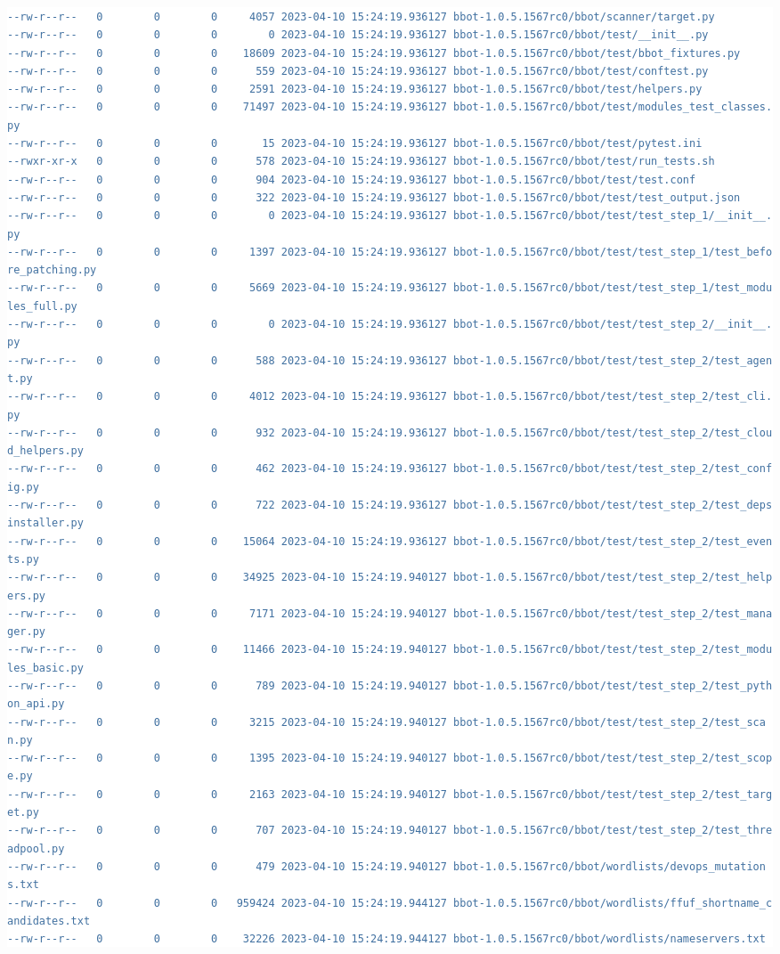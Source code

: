 ```diff
--rw-r--r--   0        0        0     4057 2023-04-10 15:24:19.936127 bbot-1.0.5.1567rc0/bbot/scanner/target.py
--rw-r--r--   0        0        0        0 2023-04-10 15:24:19.936127 bbot-1.0.5.1567rc0/bbot/test/__init__.py
--rw-r--r--   0        0        0    18609 2023-04-10 15:24:19.936127 bbot-1.0.5.1567rc0/bbot/test/bbot_fixtures.py
--rw-r--r--   0        0        0      559 2023-04-10 15:24:19.936127 bbot-1.0.5.1567rc0/bbot/test/conftest.py
--rw-r--r--   0        0        0     2591 2023-04-10 15:24:19.936127 bbot-1.0.5.1567rc0/bbot/test/helpers.py
--rw-r--r--   0        0        0    71497 2023-04-10 15:24:19.936127 bbot-1.0.5.1567rc0/bbot/test/modules_test_classes.py
--rw-r--r--   0        0        0       15 2023-04-10 15:24:19.936127 bbot-1.0.5.1567rc0/bbot/test/pytest.ini
--rwxr-xr-x   0        0        0      578 2023-04-10 15:24:19.936127 bbot-1.0.5.1567rc0/bbot/test/run_tests.sh
--rw-r--r--   0        0        0      904 2023-04-10 15:24:19.936127 bbot-1.0.5.1567rc0/bbot/test/test.conf
--rw-r--r--   0        0        0      322 2023-04-10 15:24:19.936127 bbot-1.0.5.1567rc0/bbot/test/test_output.json
--rw-r--r--   0        0        0        0 2023-04-10 15:24:19.936127 bbot-1.0.5.1567rc0/bbot/test/test_step_1/__init__.py
--rw-r--r--   0        0        0     1397 2023-04-10 15:24:19.936127 bbot-1.0.5.1567rc0/bbot/test/test_step_1/test_before_patching.py
--rw-r--r--   0        0        0     5669 2023-04-10 15:24:19.936127 bbot-1.0.5.1567rc0/bbot/test/test_step_1/test_modules_full.py
--rw-r--r--   0        0        0        0 2023-04-10 15:24:19.936127 bbot-1.0.5.1567rc0/bbot/test/test_step_2/__init__.py
--rw-r--r--   0        0        0      588 2023-04-10 15:24:19.936127 bbot-1.0.5.1567rc0/bbot/test/test_step_2/test_agent.py
--rw-r--r--   0        0        0     4012 2023-04-10 15:24:19.936127 bbot-1.0.5.1567rc0/bbot/test/test_step_2/test_cli.py
--rw-r--r--   0        0        0      932 2023-04-10 15:24:19.936127 bbot-1.0.5.1567rc0/bbot/test/test_step_2/test_cloud_helpers.py
--rw-r--r--   0        0        0      462 2023-04-10 15:24:19.936127 bbot-1.0.5.1567rc0/bbot/test/test_step_2/test_config.py
--rw-r--r--   0        0        0      722 2023-04-10 15:24:19.936127 bbot-1.0.5.1567rc0/bbot/test/test_step_2/test_depsinstaller.py
--rw-r--r--   0        0        0    15064 2023-04-10 15:24:19.936127 bbot-1.0.5.1567rc0/bbot/test/test_step_2/test_events.py
--rw-r--r--   0        0        0    34925 2023-04-10 15:24:19.940127 bbot-1.0.5.1567rc0/bbot/test/test_step_2/test_helpers.py
--rw-r--r--   0        0        0     7171 2023-04-10 15:24:19.940127 bbot-1.0.5.1567rc0/bbot/test/test_step_2/test_manager.py
--rw-r--r--   0        0        0    11466 2023-04-10 15:24:19.940127 bbot-1.0.5.1567rc0/bbot/test/test_step_2/test_modules_basic.py
--rw-r--r--   0        0        0      789 2023-04-10 15:24:19.940127 bbot-1.0.5.1567rc0/bbot/test/test_step_2/test_python_api.py
--rw-r--r--   0        0        0     3215 2023-04-10 15:24:19.940127 bbot-1.0.5.1567rc0/bbot/test/test_step_2/test_scan.py
--rw-r--r--   0        0        0     1395 2023-04-10 15:24:19.940127 bbot-1.0.5.1567rc0/bbot/test/test_step_2/test_scope.py
--rw-r--r--   0        0        0     2163 2023-04-10 15:24:19.940127 bbot-1.0.5.1567rc0/bbot/test/test_step_2/test_target.py
--rw-r--r--   0        0        0      707 2023-04-10 15:24:19.940127 bbot-1.0.5.1567rc0/bbot/test/test_step_2/test_threadpool.py
--rw-r--r--   0        0        0      479 2023-04-10 15:24:19.940127 bbot-1.0.5.1567rc0/bbot/wordlists/devops_mutations.txt
--rw-r--r--   0        0        0   959424 2023-04-10 15:24:19.944127 bbot-1.0.5.1567rc0/bbot/wordlists/ffuf_shortname_candidates.txt
--rw-r--r--   0        0        0    32226 2023-04-10 15:24:19.944127 bbot-1.0.5.1567rc0/bbot/wordlists/nameservers.txt
```